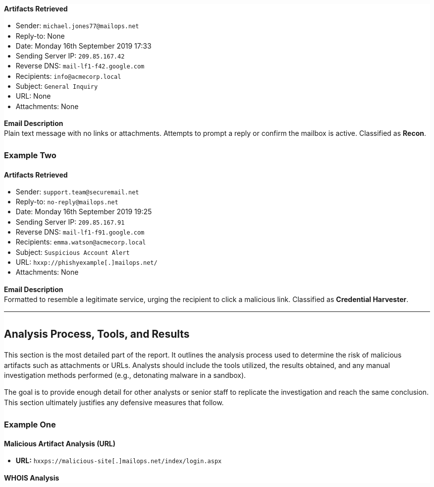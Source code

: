 **Artifacts Retrieved**

* Sender: `michael.jones77@mailops.net`
* Reply-to: None
* Date: Monday 16th September 2019 17:33
* Sending Server IP: `209.85.167.42`
* Reverse DNS: `mail-lf1-f42.google.com`
* Recipients: `info@acmecorp.local`
* Subject: `General Inquiry`
* URL: None
* Attachments: None

**Email Description**\
Plain text message with no links or attachments. Attempts to prompt a reply or confirm the mailbox is active. Classified as **Recon**.

### Example Two

**Artifacts Retrieved**

* Sender: `support.team@securemail.net`
* Reply-to: `no-reply@mailops.net`
* Date: Monday 16th September 2019 19:25
* Sending Server IP: `209.85.167.91`
* Reverse DNS: `mail-lf1-f91.google.com`
* Recipients: `emma.watson@acmecorp.local`
* Subject: `Suspicious Account Alert`
* URL: `hxxp://phishyexample[.]mailops.net/`
* Attachments: None

**Email Description**\
Formatted to resemble a legitimate service, urging the recipient to click a malicious link. Classified as **Credential Harvester**.

***

## Analysis Process, Tools, and Results

This section is the most detailed part of the report. It outlines the analysis process used to determine the risk of malicious artifacts such as attachments or URLs. Analysts should include the tools utilized, the results obtained, and any manual investigation methods performed (e.g., detonating malware in a sandbox).

The goal is to provide enough detail for other analysts or senior staff to replicate the investigation and reach the same conclusion. This section ultimately justifies any defensive measures that follow.

### Example One

**Malicious Artifact Analysis (URL)**

* **URL:** `hxxps://malicious-site[.]mailops.net/index/login.aspx`

**WHOIS Analysis**
